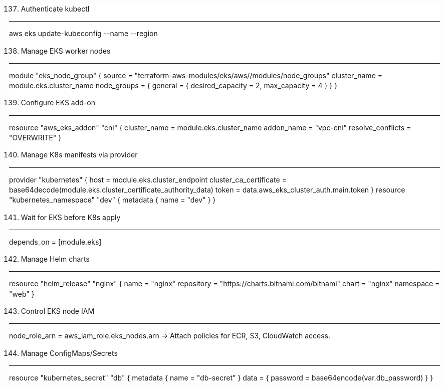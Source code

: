 137. Authenticate kubectl
-------------------------
aws eks update-kubeconfig --name <cluster-name> --region <region>

138. Manage EKS worker nodes
----------------------------
module "eks_node_group" {
  source = "terraform-aws-modules/eks/aws//modules/node_groups"
  cluster_name = module.eks.cluster_name
  node_groups = {
    general = { desired_capacity = 2, max_capacity = 4 }
  }
}

139. Configure EKS add-on
-------------------------
resource "aws_eks_addon" "cni" {
  cluster_name = module.eks.cluster_name
  addon_name = "vpc-cni"
  resolve_conflicts = "OVERWRITE"
}

140. Manage K8s manifests via provider
-------------------------------------
provider "kubernetes" {
  host = module.eks.cluster_endpoint
  cluster_ca_certificate = base64decode(module.eks.cluster_certificate_authority_data)
  token = data.aws_eks_cluster_auth.main.token
}
resource "kubernetes_namespace" "dev" {
  metadata { name = "dev" }
}

141. Wait for EKS before K8s apply
----------------------------------
depends_on = [module.eks]

142. Manage Helm charts
-----------------------
resource "helm_release" "nginx" {
  name = "nginx"
  repository = "https://charts.bitnami.com/bitnami"
  chart = "nginx"
  namespace = "web"
}

143. Control EKS node IAM
-------------------------
node_role_arn = aws_iam_role.eks_nodes.arn
→ Attach policies for ECR, S3, CloudWatch access.

144. Manage ConfigMaps/Secrets
------------------------------
resource "kubernetes_secret" "db" {
  metadata { name = "db-secret" }
  data = { password = base64encode(var.db_password) }
}
